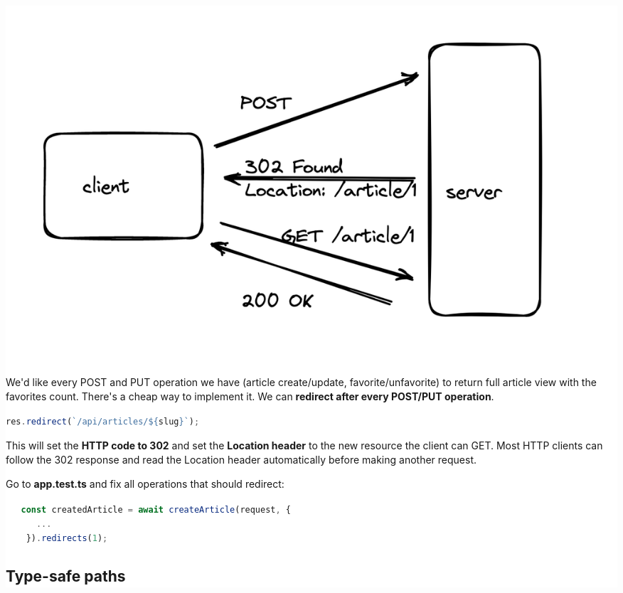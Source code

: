 ![Post/Redirect/Get Pattern](./images/prg.png)

We'd like every POST and PUT operation we have (article create/update, favorite/unfavorite) to return full article view
with the favorites count. There's a cheap way to implement it. We can **redirect after every POST/PUT operation**.

```typescript
res.redirect(`/api/articles/${slug}`);
```
This will set the **HTTP code to 302** and set the **Location header** to the new resource the client can GET. Most HTTP clients can
follow the 302 response and read the Location header automatically before making another request.

Go to **app.test.ts** and fix all operations that should redirect:
```typescript
   const createdArticle = await createArticle(request, {
      ...
    }).redirects(1);
```

## Type-safe paths

